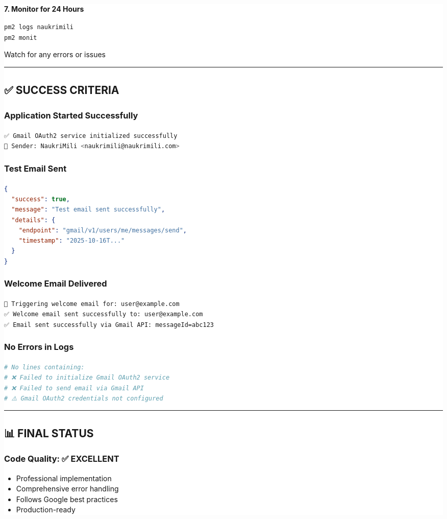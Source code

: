 **7. Monitor for 24 Hours**
```bash
pm2 logs naukrimili
pm2 monit
```

Watch for any errors or issues

---

## ✅ SUCCESS CRITERIA

### Application Started Successfully

```bash
✅ Gmail OAuth2 service initialized successfully
📧 Sender: NaukriMili <naukrimili@naukrimili.com>
```

### Test Email Sent

```json
{
  "success": true,
  "message": "Test email sent successfully",
  "details": {
    "endpoint": "gmail/v1/users/me/messages/send",
    "timestamp": "2025-10-16T..."
  }
}
```

### Welcome Email Delivered

```bash
📧 Triggering welcome email for: user@example.com
✅ Welcome email sent successfully to: user@example.com
✅ Email sent successfully via Gmail API: messageId=abc123
```

### No Errors in Logs

```bash
# No lines containing:
# ❌ Failed to initialize Gmail OAuth2 service
# ❌ Failed to send email via Gmail API
# ⚠️ Gmail OAuth2 credentials not configured
```

---

## 📊 FINAL STATUS

### Code Quality: ✅ **EXCELLENT**
- Professional implementation
- Comprehensive error handling
- Follows Google best practices
- Production-ready
